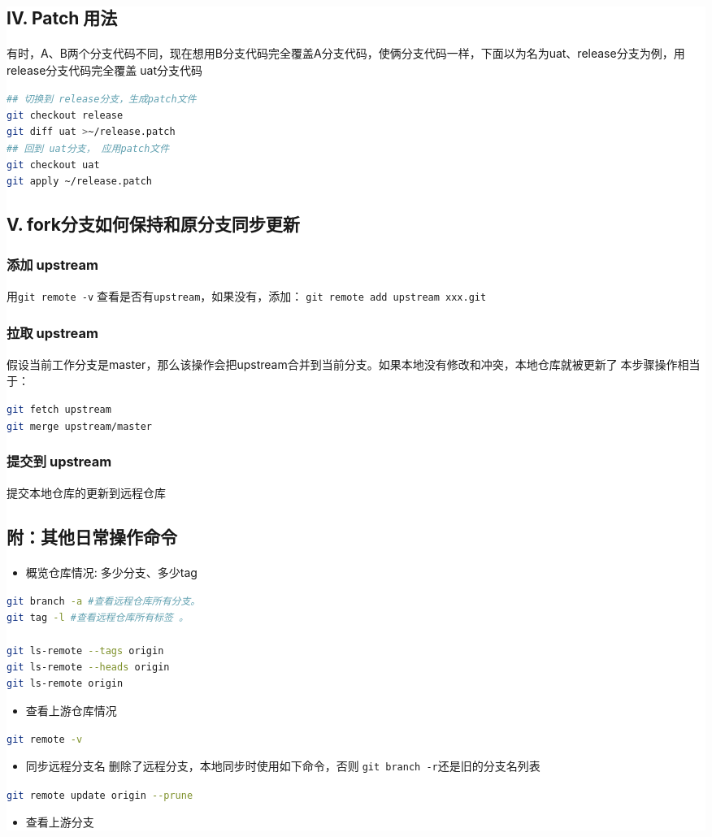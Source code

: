 ## IV. Patch 用法

有时，A、B两个分支代码不同，现在想用B分支代码完全覆盖A分支代码，使俩分支代码一样，下面以为名为uat、release分支为例，用release分支代码完全覆盖 uat分支代码
```bash
## 切换到 release分支，生成patch文件
git checkout release
git diff uat >~/release.patch
## 回到 uat分支， 应用patch文件
git checkout uat
git apply ~/release.patch
```

## V. fork分支如何保持和原分支同步更新

### 添加 upstream

用`git remote -v` 查看是否有`upstream`，如果没有，添加： `git remote add upstream xxx.git`

### 拉取 upstream

假设当前工作分支是master，那么该操作会把upstream合并到当前分支。如果本地没有修改和冲突，本地仓库就被更新了 本步骤操作相当于：

```bash
git fetch upstream
git merge upstream/master
```

### 提交到 upstream
提交本地仓库的更新到远程仓库

## 附：其他日常操作命令

- 概览仓库情况: 多少分支、多少tag

```bash
git branch -a #查看远程仓库所有分支。
git tag -l #查看远程仓库所有标签 。

git ls-remote --tags origin
git ls-remote --heads origin
git ls-remote origin
```

- 查看上游仓库情况

```bash
git remote -v
```
- 同步远程分支名
删除了远程分支，本地同步时使用如下命令，否则 `git branch -r`还是旧的分支名列表

```bash
git remote update origin --prune
```
- 查看上游分支
